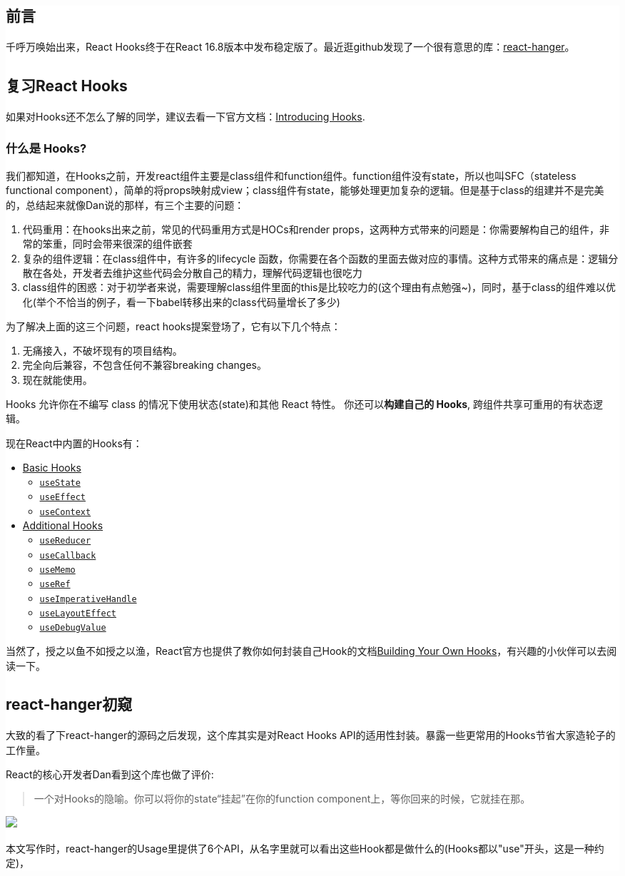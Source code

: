 ## 前言
千呼万唤始出来，React Hooks终于在React 16.8版本中发布稳定版了。最近逛github发现了一个很有意思的库：[react-hanger](https://github.com/kitze/react-hanger)。

## 复习React Hooks
如果对Hooks还不怎么了解的同学，建议去看一下官方文档：[Introducing Hooks](https://reactjs.org/docs/hooks-intro.html).
### 什么是 Hooks?
我们都知道，在Hooks之前，开发react组件主要是class组件和function组件。function组件没有state，所以也叫SFC（stateless functional component），简单的将props映射成view；class组件有state，能够处理更加复杂的逻辑。但是基于class的组建并不是完美的，总结起来就像Dan说的那样，有三个主要的问题：

1. 代码重用：在hooks出来之前，常见的代码重用方式是HOCs和render props，这两种方式带来的问题是：你需要解构自己的组件，非常的笨重，同时会带来很深的组件嵌套
2. 复杂的组件逻辑：在class组件中，有许多的lifecycle 函数，你需要在各个函数的里面去做对应的事情。这种方式带来的痛点是：逻辑分散在各处，开发者去维护这些代码会分散自己的精力，理解代码逻辑也很吃力
3. class组件的困惑：对于初学者来说，需要理解class组件里面的this是比较吃力的(这个理由有点勉强~)，同时，基于class的组件难以优化(举个不恰当的例子，看一下babel转移出来的class代码量增长了多少)

为了解决上面的这三个问题，react hooks提案登场了，它有以下几个特点：

1. 无痛接入，不破坏现有的项目结构。
2. 完全向后兼容，不包含任何不兼容breaking changes。
3. 现在就能使用。

Hooks 允许你在不编写 class 的情况下使用状态(state)和其他 React 特性。 你还可以**构建自己的 Hooks**, 跨组件共享可重用的有状态逻辑。

现在React中内置的Hooks有：

- [Basic Hooks](https://zh-hans.reactjs.org/docs/hooks-reference.html#basic-hooks)
  - [`useState`](https://zh-hans.reactjs.org/docs/hooks-reference.html#usestate)
  - [`useEffect`](https://zh-hans.reactjs.org/docs/hooks-reference.html#useeffect)
  - [`useContext`](https://zh-hans.reactjs.org/docs/hooks-reference.html#usecontext)
- [Additional Hooks](https://zh-hans.reactjs.org/docs/hooks-reference.html#additional-hooks)
  - [`useReducer`](https://zh-hans.reactjs.org/docs/hooks-reference.html#usereducer)
  - [`useCallback`](https://zh-hans.reactjs.org/docs/hooks-reference.html#usecallback)
  - [`useMemo`](https://zh-hans.reactjs.org/docs/hooks-reference.html#usememo)
  - [`useRef`](https://zh-hans.reactjs.org/docs/hooks-reference.html#useref)
  - [`useImperativeHandle`](https://zh-hans.reactjs.org/docs/hooks-reference.html#useimperativehandle)
  - [`useLayoutEffect`](https://zh-hans.reactjs.org/docs/hooks-reference.html#uselayouteffect)
  - [`useDebugValue`](https://zh-hans.reactjs.org/docs/hooks-reference.html#usedebugvalue)

当然了，授之以鱼不如授之以渔，React官方也提供了教你如何封装自己Hook的文档[Building Your Own Hooks](https://zh-hans.reactjs.org/docs/hooks-custom.html)，有兴趣的小伙伴可以去阅读一下。

## react-hanger初窥
大致的看了下react-hanger的源码之后发现，这个库其实是对React Hooks API的适用性封装。暴露一些更常用的Hooks节省大家造轮子的工作量。

React的核心开发者Dan看到这个库也做了评价: 
> 一个对Hooks的隐喻。你可以将你的state“挂起”在你的function component上，等你回来的时候，它就挂在那。

![](https://camo.githubusercontent.com/361fd581dec4b146de3d0dfbb0e5b918b752a210/68747470733a2f2f692e696d6775722e636f6d2f4a6f42574a78532e706e67)

本文写作时，react-hanger的Usage里提供了6个API，从名字里就可以看出这些Hook都是做什么的(Hooks都以"use"开头，这是一种约定)，
